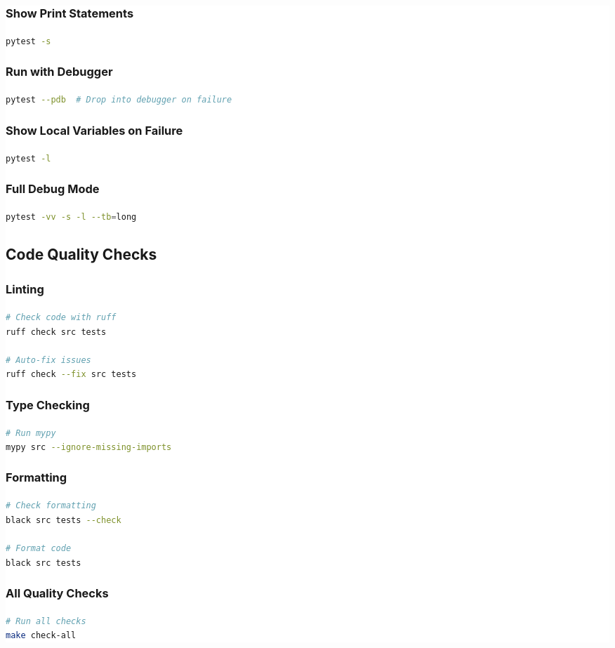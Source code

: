 ### Show Print Statements
```bash
pytest -s
```

### Run with Debugger
```bash
pytest --pdb  # Drop into debugger on failure
```

### Show Local Variables on Failure
```bash
pytest -l
```

### Full Debug Mode
```bash
pytest -vv -s -l --tb=long
```

## Code Quality Checks

### Linting
```bash
# Check code with ruff
ruff check src tests

# Auto-fix issues
ruff check --fix src tests
```

### Type Checking
```bash
# Run mypy
mypy src --ignore-missing-imports
```

### Formatting
```bash
# Check formatting
black src tests --check

# Format code
black src tests
```

### All Quality Checks
```bash
# Run all checks
make check-all
```
